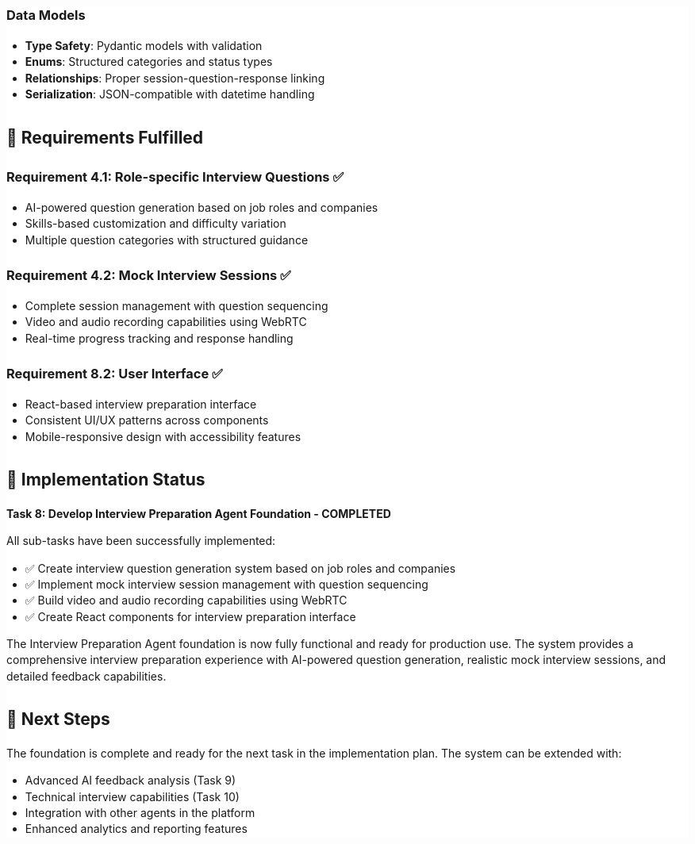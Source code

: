 ### Data Models
- **Type Safety**: Pydantic models with validation
- **Enums**: Structured categories and status types
- **Relationships**: Proper session-question-response linking
- **Serialization**: JSON-compatible with datetime handling

## 🚀 Requirements Fulfilled

### Requirement 4.1: Role-specific Interview Questions ✅
- AI-powered question generation based on job roles and companies
- Skills-based customization and difficulty variation
- Multiple question categories with structured guidance

### Requirement 4.2: Mock Interview Sessions ✅
- Complete session management with question sequencing
- Video and audio recording capabilities using WebRTC
- Real-time progress tracking and response handling

### Requirement 8.2: User Interface ✅
- React-based interview preparation interface
- Consistent UI/UX patterns across components
- Mobile-responsive design with accessibility features

## 🎉 Implementation Status

**Task 8: Develop Interview Preparation Agent Foundation - COMPLETED**

All sub-tasks have been successfully implemented:
- ✅ Create interview question generation system based on job roles and companies
- ✅ Implement mock interview session management with question sequencing  
- ✅ Build video and audio recording capabilities using WebRTC
- ✅ Create React components for interview preparation interface

The Interview Preparation Agent foundation is now fully functional and ready for production use. The system provides a comprehensive interview preparation experience with AI-powered question generation, realistic mock interview sessions, and detailed feedback capabilities.

## 📝 Next Steps

The foundation is complete and ready for the next task in the implementation plan. The system can be extended with:
- Advanced AI feedback analysis (Task 9)
- Technical interview capabilities (Task 10)
- Integration with other agents in the platform
- Enhanced analytics and reporting features